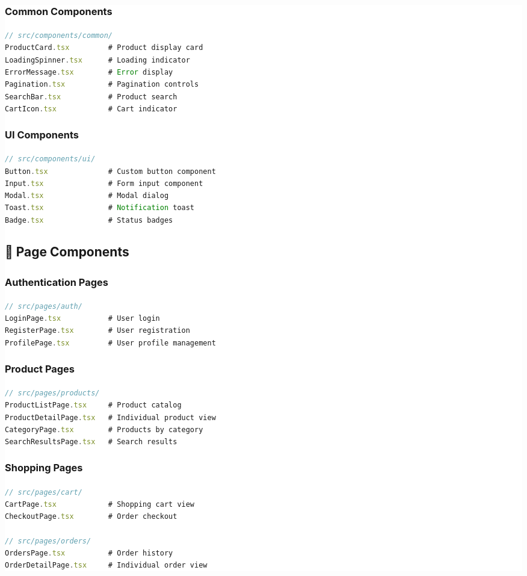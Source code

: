 ### **Common Components**
```typescript
// src/components/common/
ProductCard.tsx         # Product display card
LoadingSpinner.tsx      # Loading indicator
ErrorMessage.tsx        # Error display
Pagination.tsx          # Pagination controls
SearchBar.tsx           # Product search
CartIcon.tsx            # Cart indicator
```

### **UI Components**
```typescript
// src/components/ui/
Button.tsx              # Custom button component
Input.tsx               # Form input component
Modal.tsx               # Modal dialog
Toast.tsx               # Notification toast
Badge.tsx               # Status badges
```

## 📄 **Page Components**

### **Authentication Pages**
```typescript
// src/pages/auth/
LoginPage.tsx           # User login
RegisterPage.tsx        # User registration
ProfilePage.tsx         # User profile management
```

### **Product Pages**
```typescript
// src/pages/products/
ProductListPage.tsx     # Product catalog
ProductDetailPage.tsx   # Individual product view
CategoryPage.tsx        # Products by category
SearchResultsPage.tsx   # Search results
```

### **Shopping Pages**
```typescript
// src/pages/cart/
CartPage.tsx            # Shopping cart view
CheckoutPage.tsx        # Order checkout

// src/pages/orders/
OrdersPage.tsx          # Order history
OrderDetailPage.tsx     # Individual order view
```
